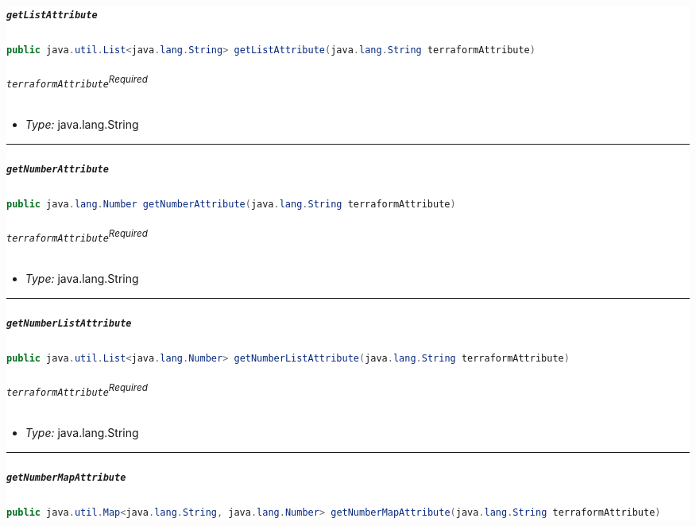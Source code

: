 ##### `getListAttribute` <a name="getListAttribute" id="rhizo-co-terraform-provider-oci.identityDomainsSetting.IdentityDomainsSetting.getListAttribute"></a>

```java
public java.util.List<java.lang.String> getListAttribute(java.lang.String terraformAttribute)
```

###### `terraformAttribute`<sup>Required</sup> <a name="terraformAttribute" id="rhizo-co-terraform-provider-oci.identityDomainsSetting.IdentityDomainsSetting.getListAttribute.parameter.terraformAttribute"></a>

- *Type:* java.lang.String

---

##### `getNumberAttribute` <a name="getNumberAttribute" id="rhizo-co-terraform-provider-oci.identityDomainsSetting.IdentityDomainsSetting.getNumberAttribute"></a>

```java
public java.lang.Number getNumberAttribute(java.lang.String terraformAttribute)
```

###### `terraformAttribute`<sup>Required</sup> <a name="terraformAttribute" id="rhizo-co-terraform-provider-oci.identityDomainsSetting.IdentityDomainsSetting.getNumberAttribute.parameter.terraformAttribute"></a>

- *Type:* java.lang.String

---

##### `getNumberListAttribute` <a name="getNumberListAttribute" id="rhizo-co-terraform-provider-oci.identityDomainsSetting.IdentityDomainsSetting.getNumberListAttribute"></a>

```java
public java.util.List<java.lang.Number> getNumberListAttribute(java.lang.String terraformAttribute)
```

###### `terraformAttribute`<sup>Required</sup> <a name="terraformAttribute" id="rhizo-co-terraform-provider-oci.identityDomainsSetting.IdentityDomainsSetting.getNumberListAttribute.parameter.terraformAttribute"></a>

- *Type:* java.lang.String

---

##### `getNumberMapAttribute` <a name="getNumberMapAttribute" id="rhizo-co-terraform-provider-oci.identityDomainsSetting.IdentityDomainsSetting.getNumberMapAttribute"></a>

```java
public java.util.Map<java.lang.String, java.lang.Number> getNumberMapAttribute(java.lang.String terraformAttribute)
```

